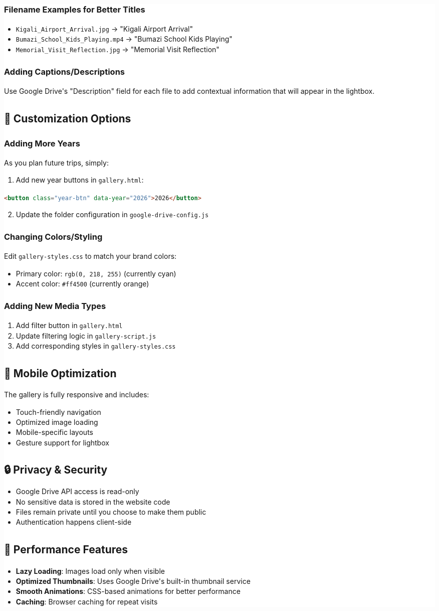### Filename Examples for Better Titles
- `Kigali_Airport_Arrival.jpg` → "Kigali Airport Arrival"
- `Bumazi_School_Kids_Playing.mp4` → "Bumazi School Kids Playing"
- `Memorial_Visit_Reflection.jpg` → "Memorial Visit Reflection"

### Adding Captions/Descriptions
Use Google Drive's "Description" field for each file to add contextual information that will appear in the lightbox.

## 🎨 Customization Options

### Adding More Years
As you plan future trips, simply:
1. Add new year buttons in `gallery.html`:
```html
<button class="year-btn" data-year="2026">2026</button>
```
2. Update the folder configuration in `google-drive-config.js`

### Changing Colors/Styling
Edit `gallery-styles.css` to match your brand colors:
- Primary color: `rgb(0, 218, 255)` (currently cyan)
- Accent color: `#ff4500` (currently orange)

### Adding New Media Types
1. Add filter button in `gallery.html`
2. Update filtering logic in `gallery-script.js`
3. Add corresponding styles in `gallery-styles.css`

## 📱 Mobile Optimization

The gallery is fully responsive and includes:
- Touch-friendly navigation
- Optimized image loading
- Mobile-specific layouts
- Gesture support for lightbox

## 🔒 Privacy & Security

- Google Drive API access is read-only
- No sensitive data is stored in the website code
- Files remain private until you choose to make them public
- Authentication happens client-side

## 🚀 Performance Features

- **Lazy Loading**: Images load only when visible
- **Optimized Thumbnails**: Uses Google Drive's built-in thumbnail service
- **Smooth Animations**: CSS-based animations for better performance
- **Caching**: Browser caching for repeat visits
